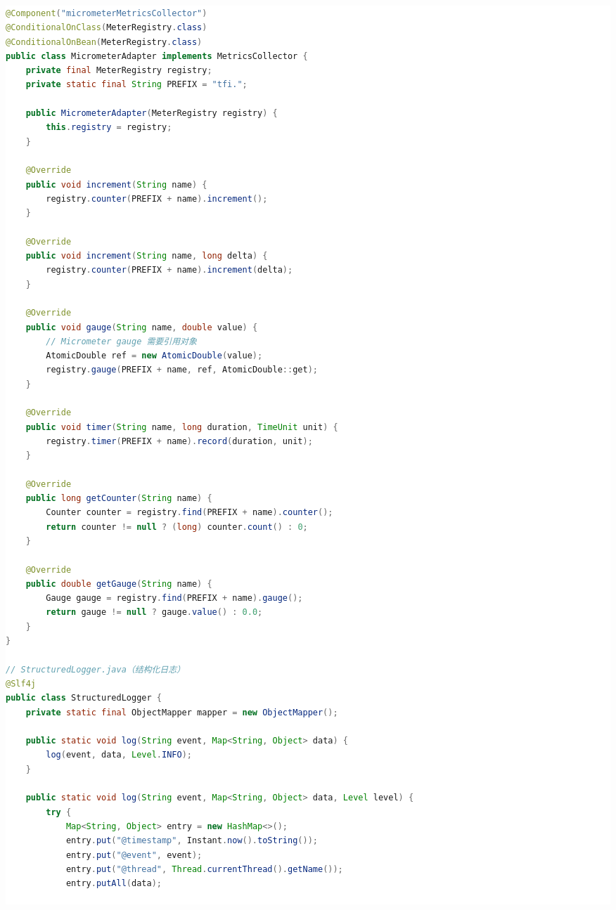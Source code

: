```java
@Component("micrometerMetricsCollector")
@ConditionalOnClass(MeterRegistry.class)
@ConditionalOnBean(MeterRegistry.class)
public class MicrometerAdapter implements MetricsCollector {
    private final MeterRegistry registry;
    private static final String PREFIX = "tfi.";
    
    public MicrometerAdapter(MeterRegistry registry) {
        this.registry = registry;
    }
    
    @Override
    public void increment(String name) {
        registry.counter(PREFIX + name).increment();
    }
    
    @Override
    public void increment(String name, long delta) {
        registry.counter(PREFIX + name).increment(delta);
    }
    
    @Override
    public void gauge(String name, double value) {
        // Micrometer gauge 需要引用对象
        AtomicDouble ref = new AtomicDouble(value);
        registry.gauge(PREFIX + name, ref, AtomicDouble::get);
    }
    
    @Override
    public void timer(String name, long duration, TimeUnit unit) {
        registry.timer(PREFIX + name).record(duration, unit);
    }
    
    @Override
    public long getCounter(String name) {
        Counter counter = registry.find(PREFIX + name).counter();
        return counter != null ? (long) counter.count() : 0;
    }
    
    @Override
    public double getGauge(String name) {
        Gauge gauge = registry.find(PREFIX + name).gauge();
        return gauge != null ? gauge.value() : 0.0;
    }
}

// StructuredLogger.java（结构化日志）
@Slf4j
public class StructuredLogger {
    private static final ObjectMapper mapper = new ObjectMapper();
    
    public static void log(String event, Map<String, Object> data) {
        log(event, data, Level.INFO);
    }
    
    public static void log(String event, Map<String, Object> data, Level level) {
        try {
            Map<String, Object> entry = new HashMap<>();
            entry.put("@timestamp", Instant.now().toString());
            entry.put("@event", event);
            entry.put("@thread", Thread.currentThread().getName());
            entry.putAll(data);
            
```